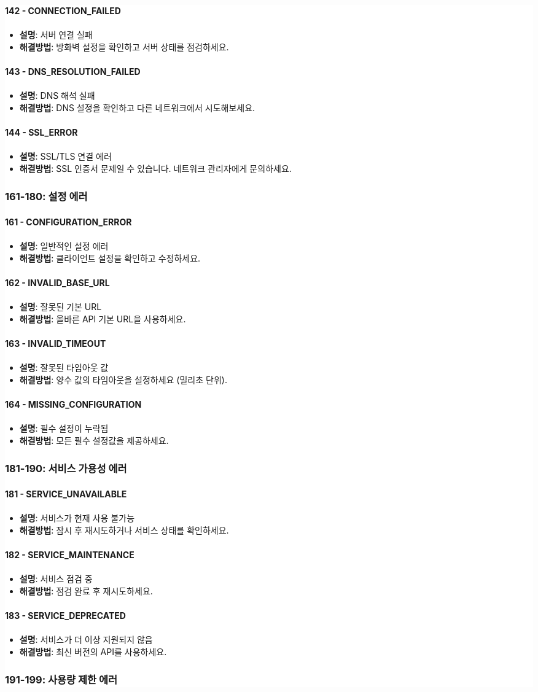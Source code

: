 #### 142 - CONNECTION_FAILED

- **설명**: 서버 연결 실패
- **해결방법**: 방화벽 설정을 확인하고 서버 상태를 점검하세요.

#### 143 - DNS_RESOLUTION_FAILED

- **설명**: DNS 해석 실패
- **해결방법**: DNS 설정을 확인하고 다른 네트워크에서 시도해보세요.

#### 144 - SSL_ERROR

- **설명**: SSL/TLS 연결 에러
- **해결방법**: SSL 인증서 문제일 수 있습니다. 네트워크 관리자에게 문의하세요.

### 161-180: 설정 에러

#### 161 - CONFIGURATION_ERROR

- **설명**: 일반적인 설정 에러
- **해결방법**: 클라이언트 설정을 확인하고 수정하세요.

#### 162 - INVALID_BASE_URL

- **설명**: 잘못된 기본 URL
- **해결방법**: 올바른 API 기본 URL을 사용하세요.

#### 163 - INVALID_TIMEOUT

- **설명**: 잘못된 타임아웃 값
- **해결방법**: 양수 값의 타임아웃을 설정하세요 (밀리초 단위).

#### 164 - MISSING_CONFIGURATION

- **설명**: 필수 설정이 누락됨
- **해결방법**: 모든 필수 설정값을 제공하세요.

### 181-190: 서비스 가용성 에러

#### 181 - SERVICE_UNAVAILABLE

- **설명**: 서비스가 현재 사용 불가능
- **해결방법**: 잠시 후 재시도하거나 서비스 상태를 확인하세요.

#### 182 - SERVICE_MAINTENANCE

- **설명**: 서비스 점검 중
- **해결방법**: 점검 완료 후 재시도하세요.

#### 183 - SERVICE_DEPRECATED

- **설명**: 서비스가 더 이상 지원되지 않음
- **해결방법**: 최신 버전의 API를 사용하세요.

### 191-199: 사용량 제한 에러
